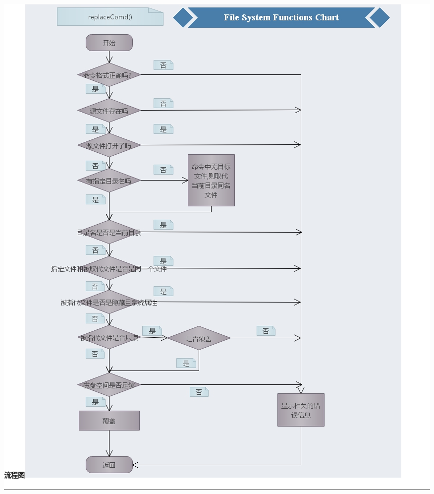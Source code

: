 #### 流程图![replace](%E6%93%8D%E4%BD%9C%E7%B3%BB%E7%BB%9F%E5%AE%9E%E9%AA%8C%E6%8A%A5%E5%91%8A.assets/replace.jpg)

<hr>
